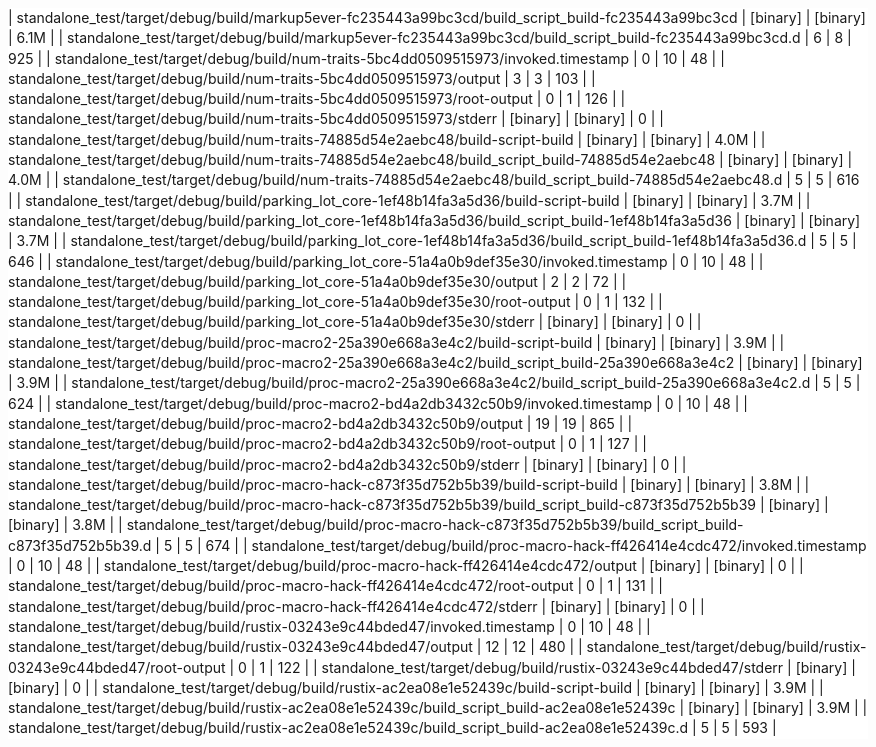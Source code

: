 | standalone_test/target/debug/build/markup5ever-fc235443a99bc3cd/build_script_build-fc235443a99bc3cd | [binary] | [binary] | 6.1M |
| standalone_test/target/debug/build/markup5ever-fc235443a99bc3cd/build_script_build-fc235443a99bc3cd.d | 6 | 8 | 925 |
| standalone_test/target/debug/build/num-traits-5bc4dd0509515973/invoked.timestamp | 0 | 10 | 48 |
| standalone_test/target/debug/build/num-traits-5bc4dd0509515973/output | 3 | 3 | 103 |
| standalone_test/target/debug/build/num-traits-5bc4dd0509515973/root-output | 0 | 1 | 126 |
| standalone_test/target/debug/build/num-traits-5bc4dd0509515973/stderr | [binary] | [binary] | 0 |
| standalone_test/target/debug/build/num-traits-74885d54e2aebc48/build-script-build | [binary] | [binary] | 4.0M |
| standalone_test/target/debug/build/num-traits-74885d54e2aebc48/build_script_build-74885d54e2aebc48 | [binary] | [binary] | 4.0M |
| standalone_test/target/debug/build/num-traits-74885d54e2aebc48/build_script_build-74885d54e2aebc48.d | 5 | 5 | 616 |
| standalone_test/target/debug/build/parking_lot_core-1ef48b14fa3a5d36/build-script-build | [binary] | [binary] | 3.7M |
| standalone_test/target/debug/build/parking_lot_core-1ef48b14fa3a5d36/build_script_build-1ef48b14fa3a5d36 | [binary] | [binary] | 3.7M |
| standalone_test/target/debug/build/parking_lot_core-1ef48b14fa3a5d36/build_script_build-1ef48b14fa3a5d36.d | 5 | 5 | 646 |
| standalone_test/target/debug/build/parking_lot_core-51a4a0b9def35e30/invoked.timestamp | 0 | 10 | 48 |
| standalone_test/target/debug/build/parking_lot_core-51a4a0b9def35e30/output | 2 | 2 | 72 |
| standalone_test/target/debug/build/parking_lot_core-51a4a0b9def35e30/root-output | 0 | 1 | 132 |
| standalone_test/target/debug/build/parking_lot_core-51a4a0b9def35e30/stderr | [binary] | [binary] | 0 |
| standalone_test/target/debug/build/proc-macro2-25a390e668a3e4c2/build-script-build | [binary] | [binary] | 3.9M |
| standalone_test/target/debug/build/proc-macro2-25a390e668a3e4c2/build_script_build-25a390e668a3e4c2 | [binary] | [binary] | 3.9M |
| standalone_test/target/debug/build/proc-macro2-25a390e668a3e4c2/build_script_build-25a390e668a3e4c2.d | 5 | 5 | 624 |
| standalone_test/target/debug/build/proc-macro2-bd4a2db3432c50b9/invoked.timestamp | 0 | 10 | 48 |
| standalone_test/target/debug/build/proc-macro2-bd4a2db3432c50b9/output | 19 | 19 | 865 |
| standalone_test/target/debug/build/proc-macro2-bd4a2db3432c50b9/root-output | 0 | 1 | 127 |
| standalone_test/target/debug/build/proc-macro2-bd4a2db3432c50b9/stderr | [binary] | [binary] | 0 |
| standalone_test/target/debug/build/proc-macro-hack-c873f35d752b5b39/build-script-build | [binary] | [binary] | 3.8M |
| standalone_test/target/debug/build/proc-macro-hack-c873f35d752b5b39/build_script_build-c873f35d752b5b39 | [binary] | [binary] | 3.8M |
| standalone_test/target/debug/build/proc-macro-hack-c873f35d752b5b39/build_script_build-c873f35d752b5b39.d | 5 | 5 | 674 |
| standalone_test/target/debug/build/proc-macro-hack-ff426414e4cdc472/invoked.timestamp | 0 | 10 | 48 |
| standalone_test/target/debug/build/proc-macro-hack-ff426414e4cdc472/output | [binary] | [binary] | 0 |
| standalone_test/target/debug/build/proc-macro-hack-ff426414e4cdc472/root-output | 0 | 1 | 131 |
| standalone_test/target/debug/build/proc-macro-hack-ff426414e4cdc472/stderr | [binary] | [binary] | 0 |
| standalone_test/target/debug/build/rustix-03243e9c44bded47/invoked.timestamp | 0 | 10 | 48 |
| standalone_test/target/debug/build/rustix-03243e9c44bded47/output | 12 | 12 | 480 |
| standalone_test/target/debug/build/rustix-03243e9c44bded47/root-output | 0 | 1 | 122 |
| standalone_test/target/debug/build/rustix-03243e9c44bded47/stderr | [binary] | [binary] | 0 |
| standalone_test/target/debug/build/rustix-ac2ea08e1e52439c/build-script-build | [binary] | [binary] | 3.9M |
| standalone_test/target/debug/build/rustix-ac2ea08e1e52439c/build_script_build-ac2ea08e1e52439c | [binary] | [binary] | 3.9M |
| standalone_test/target/debug/build/rustix-ac2ea08e1e52439c/build_script_build-ac2ea08e1e52439c.d | 5 | 5 | 593 |